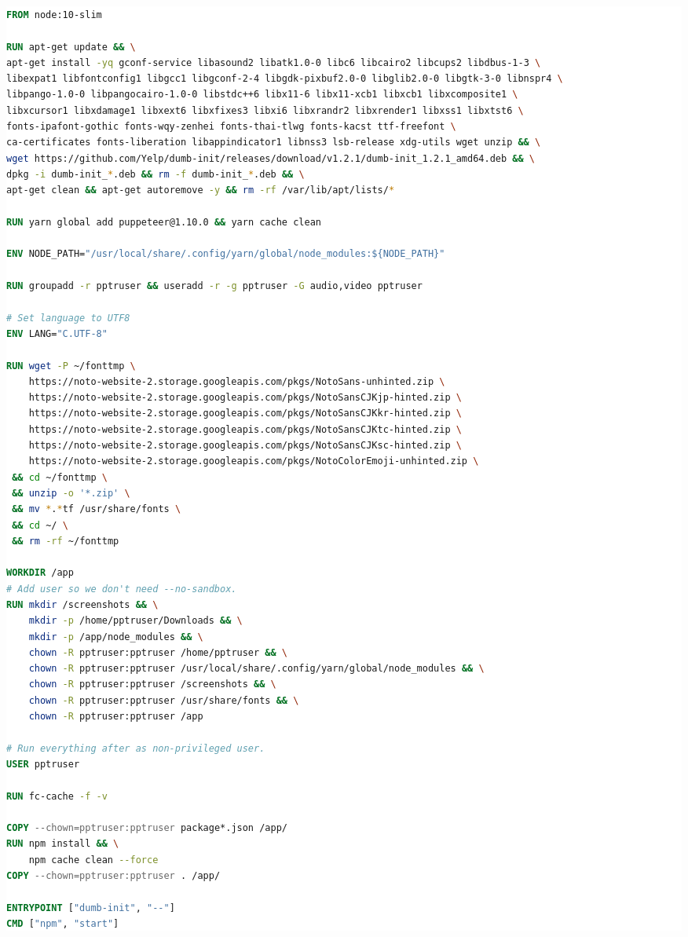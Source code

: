 ```Dockerfile
FROM node:10-slim

RUN apt-get update && \
apt-get install -yq gconf-service libasound2 libatk1.0-0 libc6 libcairo2 libcups2 libdbus-1-3 \
libexpat1 libfontconfig1 libgcc1 libgconf-2-4 libgdk-pixbuf2.0-0 libglib2.0-0 libgtk-3-0 libnspr4 \
libpango-1.0-0 libpangocairo-1.0-0 libstdc++6 libx11-6 libx11-xcb1 libxcb1 libxcomposite1 \
libxcursor1 libxdamage1 libxext6 libxfixes3 libxi6 libxrandr2 libxrender1 libxss1 libxtst6 \
fonts-ipafont-gothic fonts-wqy-zenhei fonts-thai-tlwg fonts-kacst ttf-freefont \
ca-certificates fonts-liberation libappindicator1 libnss3 lsb-release xdg-utils wget unzip && \
wget https://github.com/Yelp/dumb-init/releases/download/v1.2.1/dumb-init_1.2.1_amd64.deb && \
dpkg -i dumb-init_*.deb && rm -f dumb-init_*.deb && \
apt-get clean && apt-get autoremove -y && rm -rf /var/lib/apt/lists/*

RUN yarn global add puppeteer@1.10.0 && yarn cache clean

ENV NODE_PATH="/usr/local/share/.config/yarn/global/node_modules:${NODE_PATH}"

RUN groupadd -r pptruser && useradd -r -g pptruser -G audio,video pptruser

# Set language to UTF8
ENV LANG="C.UTF-8"

RUN wget -P ~/fonttmp \
    https://noto-website-2.storage.googleapis.com/pkgs/NotoSans-unhinted.zip \
    https://noto-website-2.storage.googleapis.com/pkgs/NotoSansCJKjp-hinted.zip \
    https://noto-website-2.storage.googleapis.com/pkgs/NotoSansCJKkr-hinted.zip \
    https://noto-website-2.storage.googleapis.com/pkgs/NotoSansCJKtc-hinted.zip \
    https://noto-website-2.storage.googleapis.com/pkgs/NotoSansCJKsc-hinted.zip \
    https://noto-website-2.storage.googleapis.com/pkgs/NotoColorEmoji-unhinted.zip \
 && cd ~/fonttmp \
 && unzip -o '*.zip' \
 && mv *.*tf /usr/share/fonts \
 && cd ~/ \
 && rm -rf ~/fonttmp

WORKDIR /app
# Add user so we don't need --no-sandbox.
RUN mkdir /screenshots && \
    mkdir -p /home/pptruser/Downloads && \
    mkdir -p /app/node_modules && \
    chown -R pptruser:pptruser /home/pptruser && \
    chown -R pptruser:pptruser /usr/local/share/.config/yarn/global/node_modules && \
    chown -R pptruser:pptruser /screenshots && \
    chown -R pptruser:pptruser /usr/share/fonts && \
    chown -R pptruser:pptruser /app

# Run everything after as non-privileged user.
USER pptruser

RUN fc-cache -f -v

COPY --chown=pptruser:pptruser package*.json /app/
RUN npm install && \
    npm cache clean --force
COPY --chown=pptruser:pptruser . /app/

ENTRYPOINT ["dumb-init", "--"]
CMD ["npm", "start"]
```
